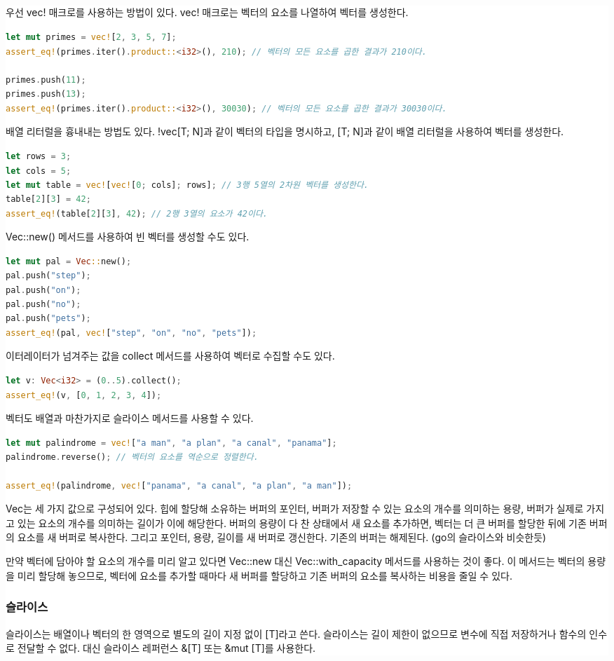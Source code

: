 우선 vec! 매크로를 사용하는 방법이 있다. vec! 매크로는 벡터의 요소를 나열하여 벡터를 생성한다.

```rust
let mut primes = vec![2, 3, 5, 7];
assert_eq!(primes.iter().product::<i32>(), 210); // 벡터의 모든 요소를 곱한 결과가 210이다.

primes.push(11);
primes.push(13);
assert_eq!(primes.iter().product::<i32>(), 30030); // 벡터의 모든 요소를 곱한 결과가 30030이다.
```

배열 리터럴을 흉내내는 방법도 있다. !vec[T; N]과 같이 벡터의 타입을 명시하고, [T; N]과 같이 배열 리터럴을 사용하여 벡터를 생성한다.

```rust
let rows = 3;
let cols = 5;
let mut table = vec![vec![0; cols]; rows]; // 3행 5열의 2차원 벡터를 생성한다.
table[2][3] = 42;
assert_eq!(table[2][3], 42); // 2행 3열의 요소가 42이다.
```

Vec::new() 메서드를 사용하여 빈 벡터를 생성할 수도 있다.

```rust
let mut pal = Vec::new();
pal.push("step");
pal.push("on");
pal.push("no");
pal.push("pets");
assert_eq!(pal, vec!["step", "on", "no", "pets"]);
```

이터레이터가 넘겨주는 값을 collect 메서드를 사용하여 벡터로 수집할 수도 있다.

```rust
let v: Vec<i32> = (0..5).collect();
assert_eq!(v, [0, 1, 2, 3, 4]);
```

벡터도 배열과 마찬가지로 슬라이스 메서드를 사용할 수 있다.

```rust
let mut palindrome = vec!["a man", "a plan", "a canal", "panama"];
palindrome.reverse(); // 벡터의 요소를 역순으로 정렬한다.

assert_eq!(palindrome, vec!["panama", "a canal", "a plan", "a man"]);
```

Vec<T>는 세 가지 값으로 구성되어 있다. 힙에 할당해 소유하는 버퍼의 포인터, 버퍼가 저장할 수 있는 요소의 개수를 의미하는 용량, 버퍼가 실제로 가지고 있는 요소의 개수를 의미하는 길이가 이에 해당한다. 버퍼의 용량이 다 찬 상태에서 새 요소를 추가하면, 벡터는 더 큰 버퍼를 할당한 뒤에 기존 버퍼의 요소를 새 버퍼로 복사한다. 그리고 포인터, 용량, 길이를 새 버퍼로 갱신한다. 기존의 버퍼는 해제된다. (go의 슬라이스와 비슷한듯)

만약 벡터에 담아야 할 요소의 개수를 미리 알고 있다면 Vec::new 대신 Vec::with_capacity 메서드를 사용하는 것이 좋다. 이 메서드는 벡터의 용량을 미리 할당해 놓으므로, 벡터에 요소를 추가할 때마다 새 버퍼를 할당하고 기존 버퍼의 요소를 복사하는 비용을 줄일 수 있다.

### 슬라이스

슬라이스는 배열이나 벡터의 한 영역으로 별도의 길이 지정 없이 [T]라고 쓴다. 슬라이스는 길이 제한이 없으므로 변수에 직접 저장하거나 함수의 인수로 전달할 수 없다. 대신 슬라이스 레퍼런스 &[T] 또는 &mut [T]를 사용한다.
